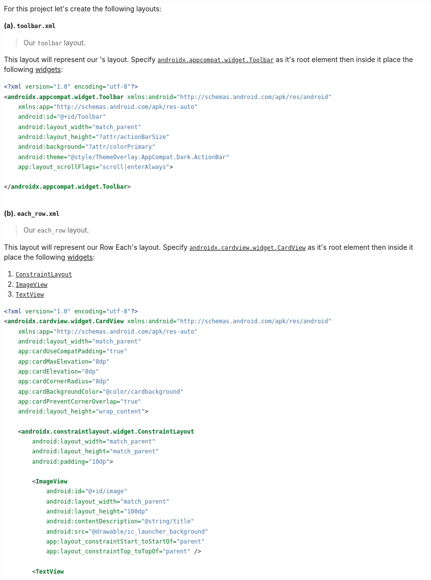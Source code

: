 For this project let's create the following layouts:


**(a). `toolbar.xml`**

> Our `toolbar` layout.

This layout will represent our 's layout. Specify [`androidx.appcompat.widget.Toolbar`](https://android.examples.directory/toolbar) as it's root element then inside it place the following [widgets](https://android.examples.directory/view):


```xml
<?xml version="1.0" encoding="utf-8"?>
<androidx.appcompat.widget.Toolbar xmlns:android="http://schemas.android.com/apk/res/android"
    xmlns:app="http://schemas.android.com/apk/res-auto"
    android:id="@+id/Toolbar"
    android:layout_width="match_parent"
    android:layout_height="?attr/actionBarSize"
    android:background="?attr/colorPrimary"
    android:theme="@style/ThemeOverlay.AppCompat.Dark.ActionBar"
    app:layout_scrollFlags="scroll|enterAlways">

</androidx.appcompat.widget.Toolbar>



```

**(b). `each_row.xml`**

> Our `each_row` layout.

This layout will represent our Row Each's layout. Specify [`androidx.cardview.widget.CardView`](https://android.examples.directory/cardview) as it's root element then inside it place the following [widgets](https://android.examples.directory/view):

1. [`ConstraintLayout`](https://android.examples.directory/constraintlayout)
2. [`ImageView`](https://android.examples.directory/imageview)
3. [`TextView`](https://android.examples.directory/textview)

```xml
<?xml version="1.0" encoding="utf-8"?>
<androidx.cardview.widget.CardView xmlns:android="http://schemas.android.com/apk/res/android"
    xmlns:app="http://schemas.android.com/apk/res-auto"
    android:layout_width="match_parent"
    app:cardUseCompatPadding="true"
    app:cardMaxElevation="8dp"
    app:cardElevation="8dp"
    app:cardCornerRadius="8dp"
    app:cardBackgroundColor="@color/cardbackground"
    app:cardPreventCornerOverlap="true"
    android:layout_height="wrap_content">

    <androidx.constraintlayout.widget.ConstraintLayout
        android:layout_width="match_parent"
        android:layout_height="match_parent"
        android:padding="10dp">

        <ImageView
            android:id="@+id/image"
            android:layout_width="match_parent"
            android:layout_height="100dp"
            android:contentDescription="@string/title"
            android:src="@drawable/ic_launcher_background"
            app:layout_constraintStart_toStartOf="parent"
            app:layout_constraintTop_toTopOf="parent" />

        <TextView
```